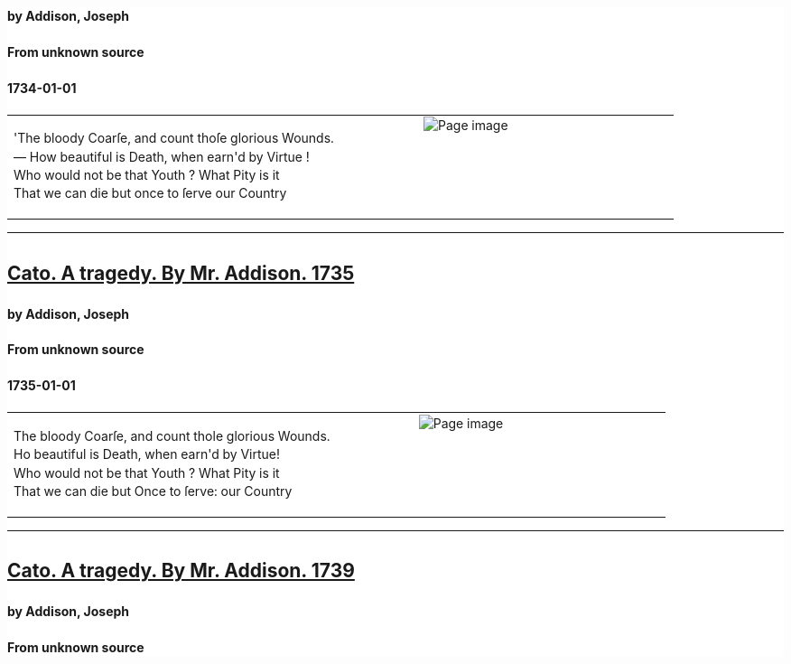 #### by Addison, Joseph

#### From unknown source

#### 1734-01-01

<table style="width: 100%;"><tr><td style="width: 50%">

  
&#x27;The bloody Coarſe, and count thoſe glorious Wounds.  
— How beautiful is Death, when earn&#x27;d by Virtue !  
Who would not be that Youth ? What Pity is it  
That we can die but once to ſerve our Country
</td><td style="width: 50%; max-height: 75%; margin: auto; display: block;">
<img alt="Page image" src="https://iiif.archive.org/image/iiif/2/bim_eighteenth-century_cato-a-tragedy-by-mr-_addison-joseph_1734_0%2Fbim_eighteenth-century_cato-a-tragedy-by-mr-_addison-joseph_1734_0_jp2.zip%2Fbim_eighteenth-century_cato-a-tragedy-by-mr-_addison-joseph_1734_0_jp2%2Fbim_eighteenth-century_cato-a-tragedy-by-mr-_addison-joseph_1734_0_0074.jp2/pct:12.233730701582958,42.51207729468599,60.91459839749854,7.246376811594203/!600,600/0/default.jpg"/>
</td>
</tr></table>

---

## [Cato. A tragedy. By Mr. Addison.  1735](https://archive.org/details/bim_eighteenth-century_cato-a-tragedy-by-mr-_addison-joseph_1735_0/page/n73/mode/1up?view=theater)

#### by Addison, Joseph

#### From unknown source

#### 1735-01-01

<table style="width: 100%;"><tr><td style="width: 50%">

  
The bloody Coarſe, and count thole glorious Wounds.  
Ho beautiful is Death, when earn&#x27;d by Virtue!  
Who would not be that Youth ? What Pity is it  
That we can die but Once to ſerve: our Country
</td><td style="width: 50%; max-height: 75%; margin: auto; display: block;">
<img alt="Page image" src="https://iiif.archive.org/image/iiif/2/bim_eighteenth-century_cato-a-tragedy-by-mr-_addison-joseph_1735_0%2Fbim_eighteenth-century_cato-a-tragedy-by-mr-_addison-joseph_1735_0_jp2.zip%2Fbim_eighteenth-century_cato-a-tragedy-by-mr-_addison-joseph_1735_0_jp2%2Fbim_eighteenth-century_cato-a-tragedy-by-mr-_addison-joseph_1735_0_0073.jp2/pct:19.940029985007495,46.352621167161224,68.51574212893553,8.568249258160238/!600,600/0/default.jpg"/>
</td>
</tr></table>

---

## [Cato. A tragedy. By Mr. Addison.  1739](https://archive.org/details/bim_eighteenth-century_cato-a-tragedy-by-mr-_addison-joseph_1739/page/n71/mode/1up?view=theater)

#### by Addison, Joseph

#### From unknown source
